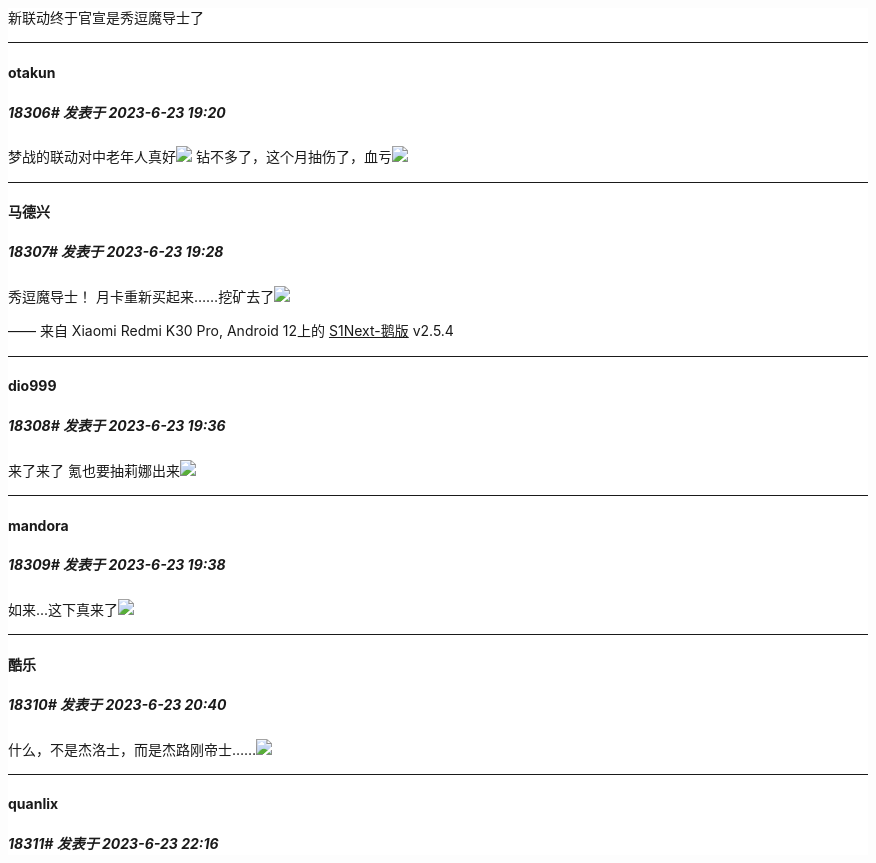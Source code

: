 新联动终于官宣是秀逗魔导士了

*****

####  otakun  
##### 18306#       发表于 2023-6-23 19:20

梦战的联动对中老年人真好<img src="https://static.saraba1st.com/image/smiley/face2017/037.png" referrerpolicy="no-referrer">
钻不多了，这个月抽伤了，血亏<img src="https://static.saraba1st.com/image/smiley/face2017/119.png" referrerpolicy="no-referrer">


*****

####  马德兴  
##### 18307#       发表于 2023-6-23 19:28

秀逗魔导士！
月卡重新买起来……挖矿去了<img src="https://static.saraba1st.com/image/smiley/face2017/025.png" referrerpolicy="no-referrer">

—— 来自 Xiaomi Redmi K30 Pro, Android 12上的 [S1Next-鹅版](https://github.com/ykrank/S1-Next/releases) v2.5.4


*****

####  dio999  
##### 18308#       发表于 2023-6-23 19:36

来了来了
氪也要抽莉娜出来<img src="https://static.saraba1st.com/image/smiley/face2017/067.png" referrerpolicy="no-referrer">

*****

####  mandora  
##### 18309#       发表于 2023-6-23 19:38

如来...这下真来了<img src="https://static.saraba1st.com/image/smiley/face2017/067.png" referrerpolicy="no-referrer">


*****

####  酷乐  
##### 18310#       发表于 2023-6-23 20:40

什么，不是杰洛士，而是杰路刚帝士……<img src="https://static.saraba1st.com/image/smiley/face2017/212.png" referrerpolicy="no-referrer"> 


*****

####  quanlix  
##### 18311#       发表于 2023-6-23 22:16
